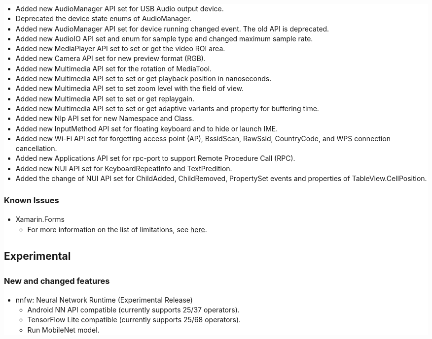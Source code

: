   - Added new AudioManager API set for USB Audio output device.
  - Deprecated the device state enums of AudioManager.
  - Added new AudioManager API set for device running changed event. The old API is deprecated.
  - Added new AudioIO API set and enum for sample type and changed maximum sample rate.
  - Added new MediaPlayer API set to set or get the video ROI area.
  - Added new Camera API set for new preview format (RGB).
  - Added new Multimedia API set for the rotation of MediaTool.
  - Added new Multimedia API set to set or get playback position in nanoseconds.
  - Added new Multimedia API set to set zoom level with the field of view.
  - Added new Multimedia API set to set or get replaygain.
  - Added new Multimedia API set to set or get adaptive variants and property for buffering time.
  - Added new Nlp API set for new Namespace and Class.
  - Added new InputMethod API set for floating keyboard and to hide or launch IME.
  - Added new Wi-Fi API set for forgetting access point (AP), BssidScan, RawSsid, CountryCode, and WPS connection cancellation.
  - Added new Applications API set for rpc-port to support Remote Procedure Call (RPC).
  - Added new NUI API set for KeyboardRepeatInfo and TextPredition.
  - Added the change of NUI API set for ChildAdded, ChildRemoved, PropertySet events and properties of TableView.CellPosition.

### Known Issues

- Xamarin.Forms
  - For more information on the list of limitations, see [here](https://developer.tizen.org/development/api-reference/.net-application/current-xamarin.forms-limitations).


## Experimental

### New and changed features

- nnfw: Neural Network Runtime (Experimental Release)
  - Android NN API compatible (currently supports 25/37 operators).
  - TensorFlow Lite compatible (currently supports 25/68 operators).
  - Run MobileNet model.

